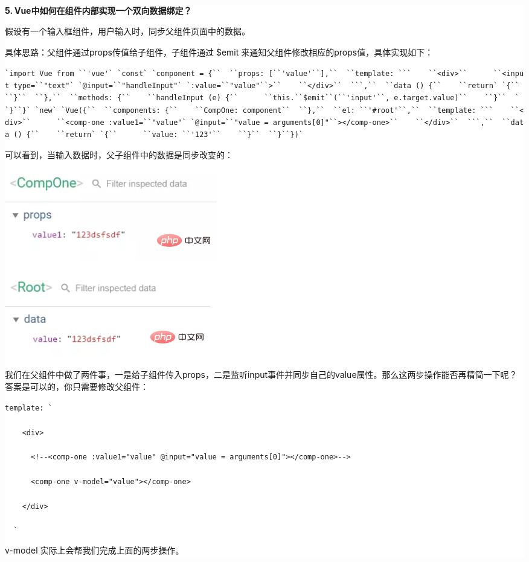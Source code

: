 **5. Vue中如何在组件内部实现一个双向数据绑定？**

假设有一个输入框组件，用户输入时，同步父组件页面中的数据。

具体思路：父组件通过props传值给子组件，子组件通过 $emit 来通知父组件修改相应的props值，具体实现如下：

```
`import Vue from ``'vue'` `const` `component = {``  ``props: [``'value'``],``  ``template: ```    ``<div>``      ``<input type=``"text"` `@input=``"handleInput"` `:value=``"value"``>``    ``</div>``  ```,``  ``data () {``    ``return` `{``    ``}``  ``},``  ``methods: {``    ``handleInput (e) {``      ``this.``$emit``(``'input'``, e.target.value)``    ``}``  ``}``}` `new` `Vue({``  ``components: {``    ``CompOne: component``  ``},``  ``el: ``'#root'``,``  ``template: ```    ``<div>``      ``<comp-one :value1=``"value"` `@input=``"value = arguments[0]"``></comp-one>``    ``</div>``  ```,``  ``data () {``    ``return` `{``      ``value: ``'123'``    ``}``  ``}``})`
```

可以看到，当输入数据时，父子组件中的数据是同步改变的：

![9e95d56bb3820f88cc2e1d53ec31275.png](assets/1550797853594046-1561535660572.png)

![8add10f4e8cfe233c7d08c2b8f67134.png](assets/1550797858946366-1561535660573.png)

我们在父组件中做了两件事，一是给子组件传入props，二是监听input事件并同步自己的value属性。那么这两步操作能否再精简一下呢？答案是可以的，你只需要修改父组件：

```
template: `

    <div>

      <!--<comp-one :value1="value" @input="value = arguments[0]"></comp-one>-->

      <comp-one v-model="value"></comp-one>

    </div>

  `
```



v-model 实际上会帮我们完成上面的两步操作。

